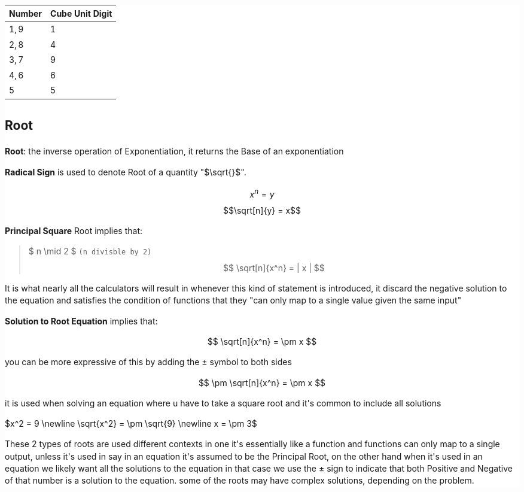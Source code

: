 | Number | Cube Unit Digit |
| ------ | --------------- |
| $1, 9$ | $1$             |
| $2, 8$ | $4$             |
| $3, 7$ | $9$             |
| $4, 6$ | $6$             |
| $5$    | $5$             |

## Root

**Root**: the inverse operation of Exponentiation, it returns the Base of an exponentiation

**Radical Sign** is used to denote Root of a quantity
"$\sqrt{}$".

$$x^n = y$$
$$\sqrt[n]{y} = x$$

**Principal Square** Root implies that:
> $ n \mid 2 $ `(n divisble by 2)`
$$
\sqrt[n]{x^n} = | x |
$$

It is what nearly all the calculators will result in whenever this kind of statement is introduced, it discard the negative solution to the equation and satisfies the condition of functions that they "can only map to a single value given the same input"

**Solution to Root Equation** implies that:

$$
\sqrt[n]{x^n} = \pm x
$$

you can be more expressive of this by adding the $\pm$ symbol to both sides

$$
\pm \sqrt[n]{x^n} = \pm x
$$

it is used when solving an equation where u have to take a square root and it's common to include all solutions

$x^2 = 9 \newline \sqrt{x^2} = \pm \sqrt{9} \newline x = \pm 3$

These 2 types of roots are used different contexts in one it's essentially like a function and functions can only map to a single output, unless it's used in say in an equation it's assumed to be the Principal Root, on the other hand when it's used in an equation we likely want all the solutions to the equation in that case we use the $\pm$ sign to indicate that both Positive and Negative of that number is a solution to the equation. some of the roots may have complex solutions, depending on the problem.

